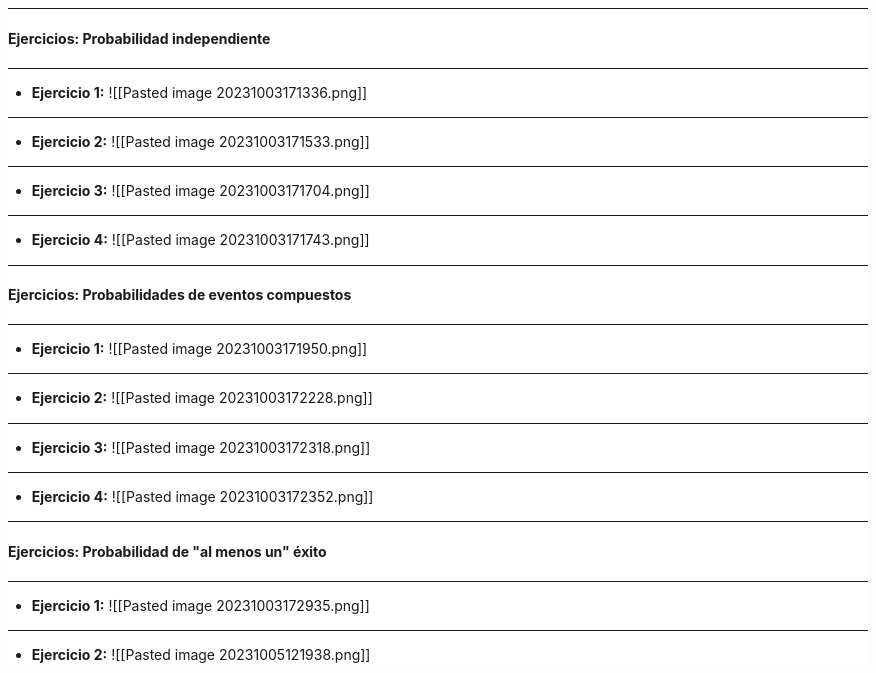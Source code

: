 ___
#### Ejercicios: Probabilidad independiente

___
- **Ejercicio 1:**
![[Pasted image 20231003171336.png]]

___
- **Ejercicio 2:**
![[Pasted image 20231003171533.png]]

___
- **Ejercicio 3:**
![[Pasted image 20231003171704.png]]

___
- **Ejercicio 4:**
![[Pasted image 20231003171743.png]]

___
#### Ejercicios: Probabilidades de eventos compuestos
___
- **Ejercicio 1:**
![[Pasted image 20231003171950.png]]

___
- **Ejercicio 2:**
![[Pasted image 20231003172228.png]]

___
- **Ejercicio 3:**
![[Pasted image 20231003172318.png]]

___
- **Ejercicio 4:**
![[Pasted image 20231003172352.png]]

___
#### Ejercicios: Probabilidad de "al menos un" éxito
___
- **Ejercicio 1:**
![[Pasted image 20231003172935.png]]

___
- **Ejercicio 2:**
![[Pasted image 20231005121938.png]]
